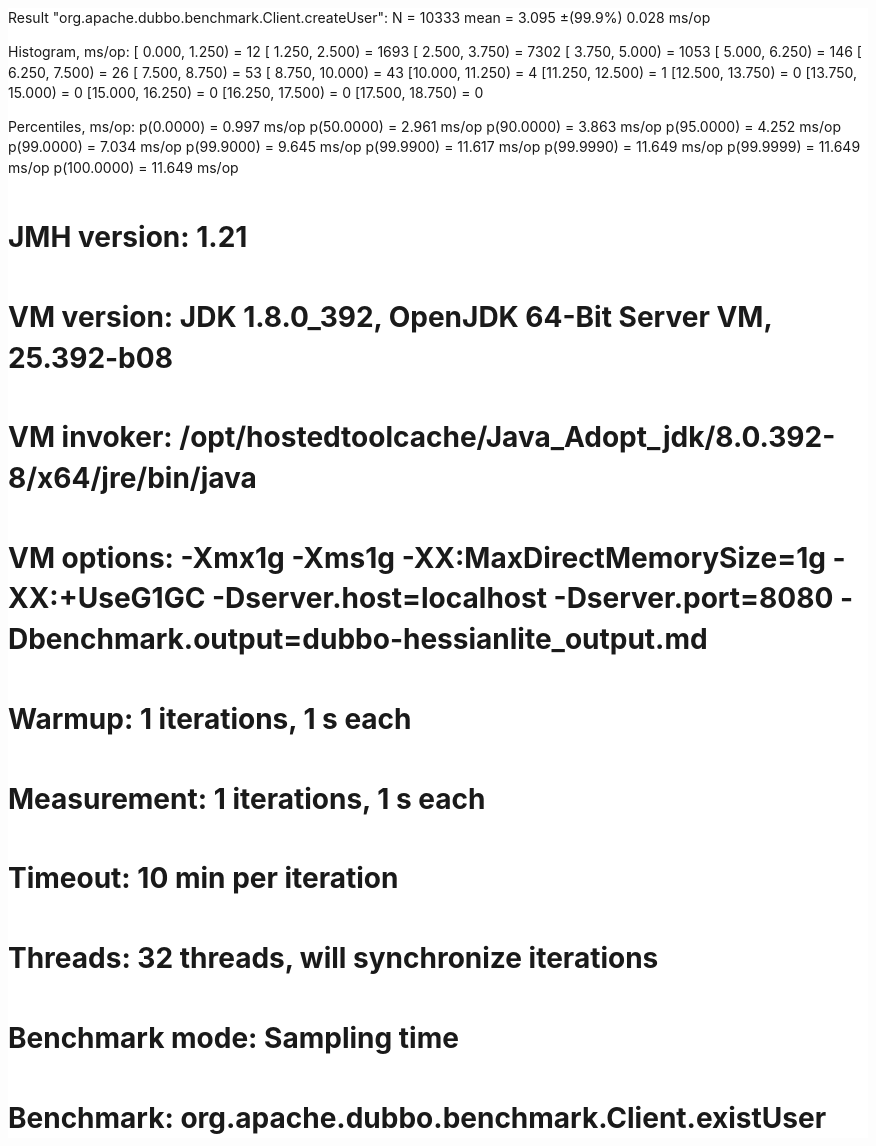 

Result "org.apache.dubbo.benchmark.Client.createUser":
  N = 10333
  mean =      3.095 ±(99.9%) 0.028 ms/op

  Histogram, ms/op:
    [ 0.000,  1.250) = 12 
    [ 1.250,  2.500) = 1693 
    [ 2.500,  3.750) = 7302 
    [ 3.750,  5.000) = 1053 
    [ 5.000,  6.250) = 146 
    [ 6.250,  7.500) = 26 
    [ 7.500,  8.750) = 53 
    [ 8.750, 10.000) = 43 
    [10.000, 11.250) = 4 
    [11.250, 12.500) = 1 
    [12.500, 13.750) = 0 
    [13.750, 15.000) = 0 
    [15.000, 16.250) = 0 
    [16.250, 17.500) = 0 
    [17.500, 18.750) = 0 

  Percentiles, ms/op:
      p(0.0000) =      0.997 ms/op
     p(50.0000) =      2.961 ms/op
     p(90.0000) =      3.863 ms/op
     p(95.0000) =      4.252 ms/op
     p(99.0000) =      7.034 ms/op
     p(99.9000) =      9.645 ms/op
     p(99.9900) =     11.617 ms/op
     p(99.9990) =     11.649 ms/op
     p(99.9999) =     11.649 ms/op
    p(100.0000) =     11.649 ms/op


# JMH version: 1.21
# VM version: JDK 1.8.0_392, OpenJDK 64-Bit Server VM, 25.392-b08
# VM invoker: /opt/hostedtoolcache/Java_Adopt_jdk/8.0.392-8/x64/jre/bin/java
# VM options: -Xmx1g -Xms1g -XX:MaxDirectMemorySize=1g -XX:+UseG1GC -Dserver.host=localhost -Dserver.port=8080 -Dbenchmark.output=dubbo-hessianlite_output.md
# Warmup: 1 iterations, 1 s each
# Measurement: 1 iterations, 1 s each
# Timeout: 10 min per iteration
# Threads: 32 threads, will synchronize iterations
# Benchmark mode: Sampling time
# Benchmark: org.apache.dubbo.benchmark.Client.existUser
